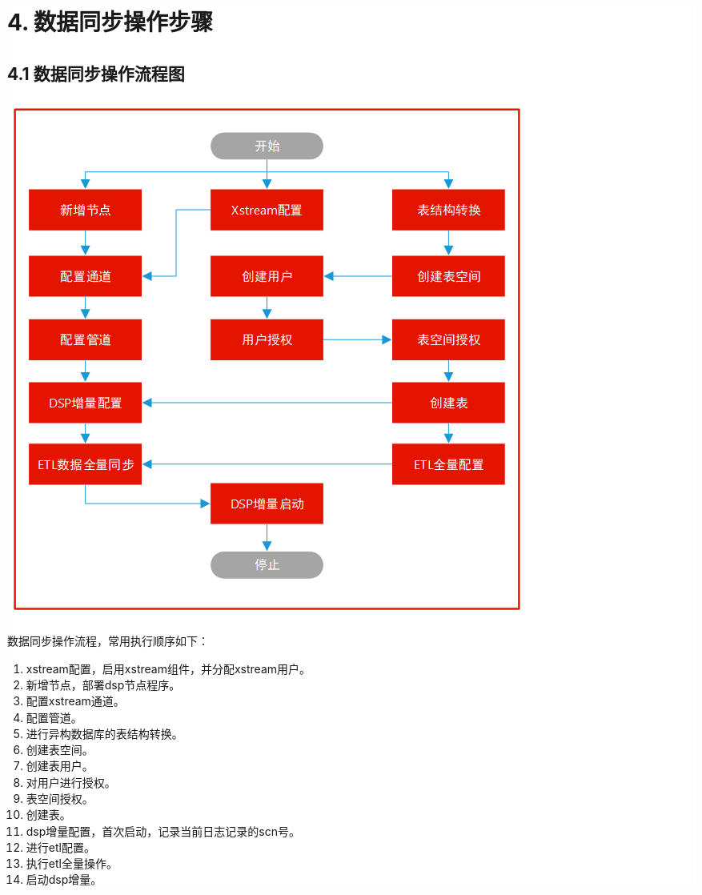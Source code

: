 
 

# **4. 数据同步操作步骤**

## **4.1** 数据同步操作流程图

![image-20240626162219264](_media\甘肃省人力资源和社会保障厅信息化总集成项目实施工作流程\image-20240626162219264.png)

数据同步操作流程，常用执行顺序如下：

1) xstream配置，启用xstream组件，并分配xstream用户。
2) 新增节点，部署dsp节点程序。
3) 配置xstream通道。
4) 配置管道。
5) 进行异构数据库的表结构转换。
6) 创建表空间。
7) 创建表用户。
8) 对用户进行授权。
9) 表空间授权。
10) 创建表。
11) dsp增量配置，首次启动，记录当前日志记录的scn号。
12) 进行etl配置。
13) 执行etl全量操作。
14) 启动dsp增量。
